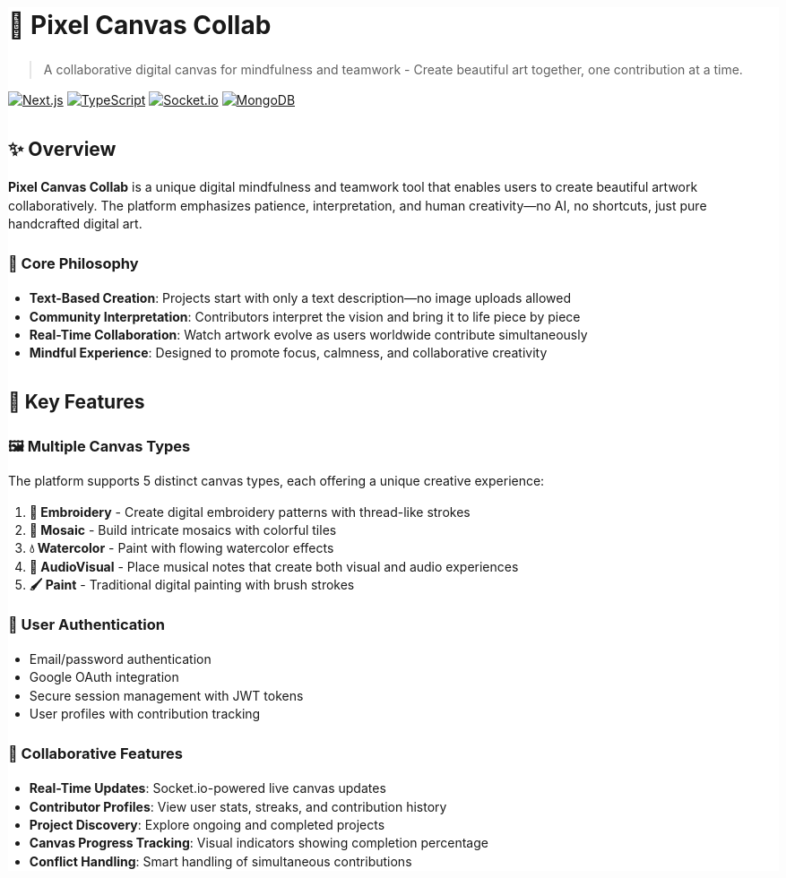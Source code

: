 # 🎨 Pixel Canvas Collab

> A collaborative digital canvas for mindfulness and teamwork - Create beautiful art together, one contribution at a time.

[![Next.js](https://img.shields.io/badge/Next.js-15.3.3-black?style=flat-square&logo=next.js)](https://nextjs.org/)
[![TypeScript](https://img.shields.io/badge/TypeScript-5.0-blue?style=flat-square&logo=typescript)](https://www.typescriptlang.org/)
[![Socket.io](https://img.shields.io/badge/Socket.io-4.7.5-green?style=flat-square&logo=socket.io)](https://socket.io/)
[![MongoDB](https://img.shields.io/badge/MongoDB-Latest-green?style=flat-square&logo=mongodb)](https://www.mongodb.com/)

## ✨ Overview

**Pixel Canvas Collab** is a unique digital mindfulness and teamwork tool that enables users to create beautiful artwork collaboratively. The platform emphasizes patience, interpretation, and human creativity—no AI, no shortcuts, just pure handcrafted digital art.

### 🎯 Core Philosophy

- **Text-Based Creation**: Projects start with only a text description—no image uploads allowed
- **Community Interpretation**: Contributors interpret the vision and bring it to life piece by piece
- **Real-Time Collaboration**: Watch artwork evolve as users worldwide contribute simultaneously
- **Mindful Experience**: Designed to promote focus, calmness, and collaborative creativity

## 🌟 Key Features

### 🖼️ Multiple Canvas Types

The platform supports 5 distinct canvas types, each offering a unique creative experience:

1. **🧵 Embroidery** - Create digital embroidery patterns with thread-like strokes
2. **🎨 Mosaic** - Build intricate mosaics with colorful tiles
3. **💧 Watercolor** - Paint with flowing watercolor effects
4. **🎵 AudioVisual** - Place musical notes that create both visual and audio experiences
5. **🖌️ Paint** - Traditional digital painting with brush strokes

### 🔐 User Authentication

- Email/password authentication
- Google OAuth integration
- Secure session management with JWT tokens
- User profiles with contribution tracking

### 🎯 Collaborative Features

- **Real-Time Updates**: Socket.io-powered live canvas updates
- **Contributor Profiles**: View user stats, streaks, and contribution history
- **Project Discovery**: Explore ongoing and completed projects
- **Canvas Progress Tracking**: Visual indicators showing completion percentage
- **Conflict Handling**: Smart handling of simultaneous contributions
